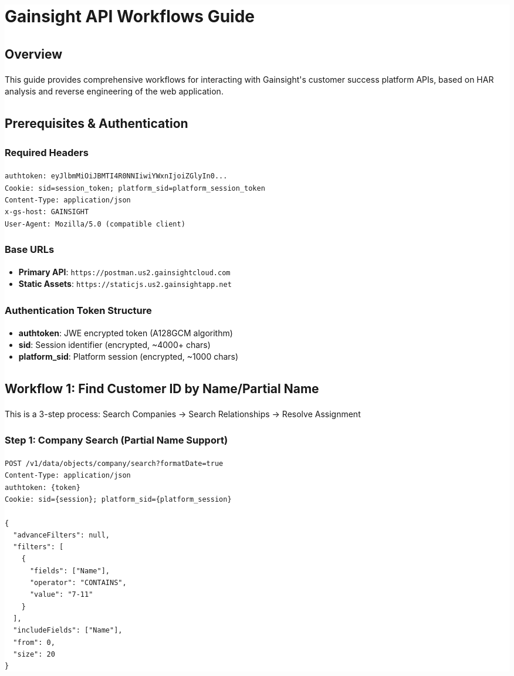 # Gainsight API Workflows Guide

## Overview
This guide provides comprehensive workflows for interacting with Gainsight's customer success platform APIs, based on HAR analysis and reverse engineering of the web application.

## Prerequisites & Authentication

### Required Headers
```http
authtoken: eyJlbmMiOiJBMTI4R0NNIiwiYWxnIjoiZGlyIn0...
Cookie: sid=session_token; platform_sid=platform_session_token
Content-Type: application/json
x-gs-host: GAINSIGHT
User-Agent: Mozilla/5.0 (compatible client)
```

### Base URLs
- **Primary API**: `https://postman.us2.gainsightcloud.com`
- **Static Assets**: `https://staticjs.us2.gainsightapp.net`

### Authentication Token Structure
- **authtoken**: JWE encrypted token (A128GCM algorithm)
- **sid**: Session identifier (encrypted, ~4000+ chars)
- **platform_sid**: Platform session (encrypted, ~1000 chars)

## Workflow 1: Find Customer ID by Name/Partial Name

This is a 3-step process: Search Companies → Search Relationships → Resolve Assignment

### Step 1: Company Search (Partial Name Support)
```http
POST /v1/data/objects/company/search?formatDate=true
Content-Type: application/json
authtoken: {token}
Cookie: sid={session}; platform_sid={platform_session}

{
  "advanceFilters": null,
  "filters": [
    {
      "fields": ["Name"],
      "operator": "CONTAINS",
      "value": "7-11"
    }
  ],
  "includeFields": ["Name"],
  "from": 0,
  "size": 20
}
```
